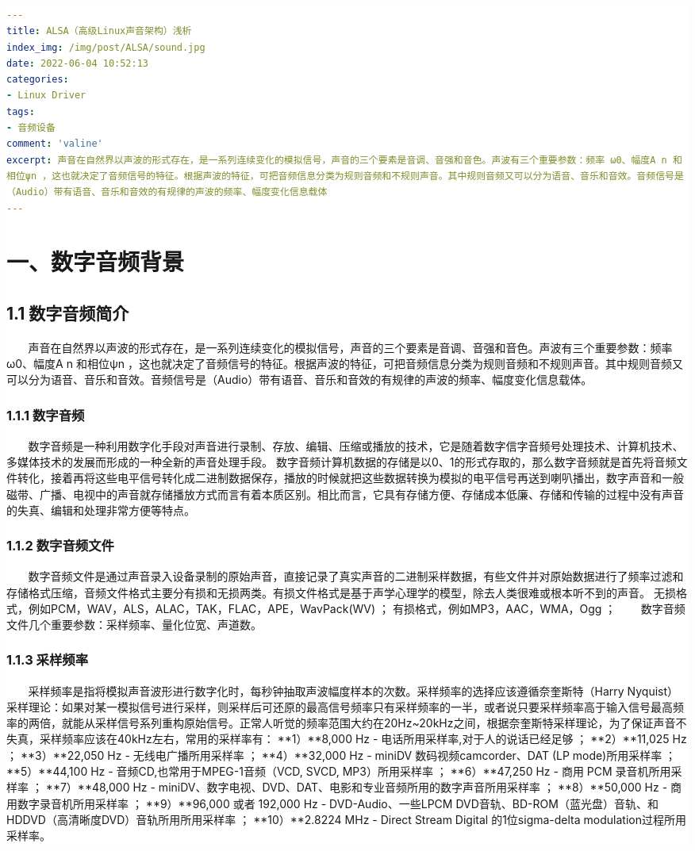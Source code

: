 ```yaml
---
title: ALSA（高级Linux声音架构）浅析
index_img: /img/post/ALSA/sound.jpg
date: 2022-06-04 10:52:13
categories:
- Linux Driver
tags:
- 音频设备
comment: 'valine'
excerpt: 声音在自然界以声波的形式存在，是一系列连续变化的模拟信号，声音的三个要素是音调、音强和音色。声波有三个重要参数：频率 ω0、幅度A n 和相位ψn ，这也就决定了音频信号的特征。根据声波的特征，可把音频信息分类为规则音频和不规则声音。其中规则音频又可以分为语音、音乐和音效。音频信号是（Audio）带有语音、音乐和音效的有规律的声波的频率、幅度变化信息载体
---
```




# 一、数字音频背景
## 1.1 数字音频简介
       声音在自然界以声波的形式存在，是一系列连续变化的模拟信号，声音的三个要素是音调、音强和音色。声波有三个重要参数：频率 ω0、幅度A n 和相位ψn ，这也就决定了音频信号的特征。根据声波的特征，可把音频信息分类为规则音频和不规则声音。其中规则音频又可以分为语音、音乐和音效。音频信号是（Audio）带有语音、音乐和音效的有规律的声波的频率、幅度变化信息载体。

### 1.1.1 数字音频
       数字音频是一种利用数字化手段对声音进行录制、存放、编辑、压缩或播放的技术，它是随着数字信字音频号处理技术、计算机技术、多媒体技术的发展而形成的一种全新的声音处理手段。 数字音频计算机数据的存储是以0、1的形式存取的，那么数字音频就是首先将音频文件转化，接着再将这些电平信号转化成二进制数据保存，播放的时候就把这些数据转换为模拟的电平信号再送到喇叭播出，数字声音和一般磁带、广播、电视中的声音就存储播放方式而言有着本质区别。相比而言，它具有存储方便、存储成本低廉、存储和传输的过程中没有声音的失真、编辑和处理非常方便等特点。

### 1.1.2 数字音频文件
       数字音频文件是通过声音录入设备录制的原始声音，直接记录了真实声音的二进制采样数据，有些文件并对原始数据进行了频率过滤和存储格式压缩，音频文件格式主要分有损和无损两类。有损文件格式是基于声学心理学的模型，除去人类很难或根本听不到的声音。 
无损格式，例如PCM，WAV，ALS，ALAC，TAK，FLAC，APE，WavPack(WV) ；
有损格式，例如MP3，AAC，WMA，Ogg ；
       数字音频文件几个重要参数：采样频率、量化位宽、声道数。

### 1.1.3 采样频率
       采样频率是指将模拟声音波形进行数字化时，每秒钟抽取声波幅度样本的次数。采样频率的选择应该遵循奈奎斯特（Harry Nyquist）采样理论：如果对某一模拟信号进行采样，则采样后可还原的最高信号频率只有采样频率的一半，或者说只要采样频率高于输入信号最高频率的两倍，就能从采样信号系列重构原始信号。正常人听觉的频率范围大约在20Hz~20kHz之间，根据奈奎斯特采样理论，为了保证声音不失真，采样频率应该在40kHz左右，常用的采样率有： 
**1）**8,000 Hz - 电话所用采样率,对于人的说话已经足够 ；
**2）**11,025 Hz ；
**3）**22,050 Hz - 无线电广播所用采样率 ；
**4）**32,000 Hz - miniDV 数码视频camcorder、DAT (LP mode)所用采样率 ；
**5）**44,100 Hz - 音频CD,也常用于MPEG-1音频（VCD, SVCD, MP3）所用采样率 ；
**6）**47,250 Hz - 商用 PCM 录音机所用采样率 ；
**7）**48,000 Hz - miniDV、数字电视、DVD、DAT、电影和专业音频所用的数字声音所用采样率 ；
**8）**50,000 Hz - 商用数字录音机所用采样率 ；
**9）**96,000 或者 192,000 Hz - DVD-Audio、一些LPCM DVD音轨、BD-ROM（蓝光盘）音轨、和HDDVD（高清晰度DVD）音轨所用所用采样率 ；
**10）**2.8224 MHz - Direct Stream Digital 的1位sigma-delta modulation过程所用采样率。
